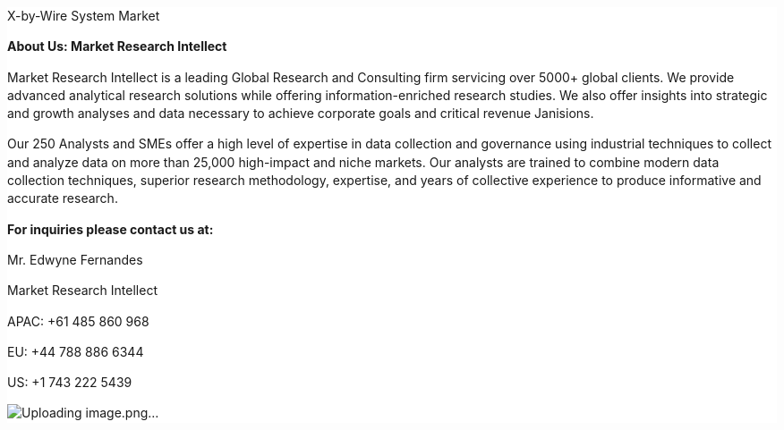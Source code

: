 X-by-Wire System  Market</a></span></p><p><strong><span class="font-[700]">About Us: Market Research Intellect</span></strong></p><p><span class="">Market Research Intellect is a leading Global Research and Consulting firm servicing over 5000+ global clients. We provide advanced analytical research solutions while offering information-enriched research studies.&nbsp;</span>We also offer insights into strategic and growth analyses and data necessary to achieve corporate goals and critical revenue Janisions.</p><p><span class="">Our 250 Analysts and SMEs offer a high level of expertise in data collection and governance using industrial techniques to collect and analyze data on more than 25,000 high-impact and niche markets. Our analysts are trained to combine modern data collection techniques, superior research methodology, expertise, and years of collective experience to produce informative and accurate research.</span></p><p><strong>For inquiries please contact us at:</strong></p><p>Mr. Edwyne Fernandes</p><p>Market Research Intellect</p><p>APAC: +61 485 860 968</p><p>EU: +44 788 886 6344</p><p>US: +1 743 222 5439</p>
![Uploading image.png…]()
